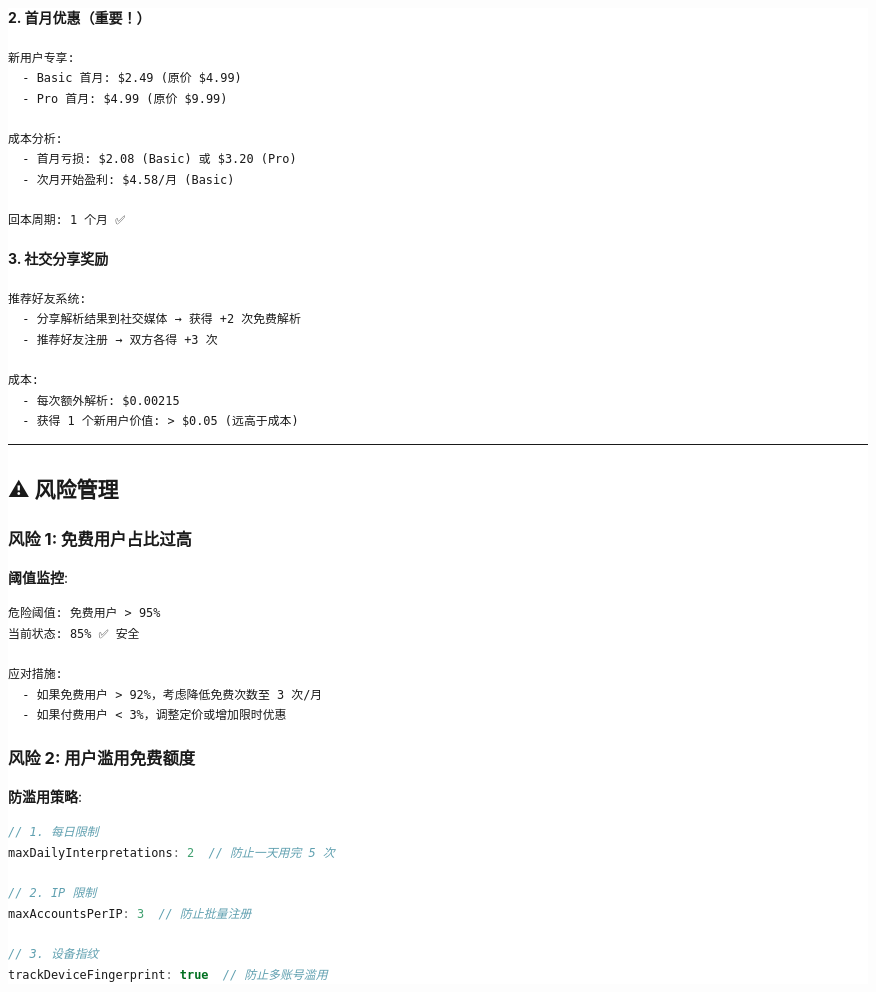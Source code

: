 #### 2. **首月优惠（重要！）**

```
新用户专享:
  - Basic 首月: $2.49 (原价 $4.99)
  - Pro 首月: $4.99 (原价 $9.99)

成本分析:
  - 首月亏损: $2.08 (Basic) 或 $3.20 (Pro)
  - 次月开始盈利: $4.58/月 (Basic)
  
回本周期: 1 个月 ✅
```

#### 3. **社交分享奖励**

```
推荐好友系统:
  - 分享解析结果到社交媒体 → 获得 +2 次免费解析
  - 推荐好友注册 → 双方各得 +3 次
  
成本:
  - 每次额外解析: $0.00215
  - 获得 1 个新用户价值: > $0.05 (远高于成本)
```

---

## ⚠️ 风险管理

### 风险 1: 免费用户占比过高

**阈值监控**:
```
危险阈值: 免费用户 > 95%
当前状态: 85% ✅ 安全

应对措施:
  - 如果免费用户 > 92%，考虑降低免费次数至 3 次/月
  - 如果付费用户 < 3%，调整定价或增加限时优惠
```

### 风险 2: 用户滥用免费额度

**防滥用策略**:
```typescript
// 1. 每日限制
maxDailyInterpretations: 2  // 防止一天用完 5 次

// 2. IP 限制
maxAccountsPerIP: 3  // 防止批量注册

// 3. 设备指纹
trackDeviceFingerprint: true  // 防止多账号滥用
```

